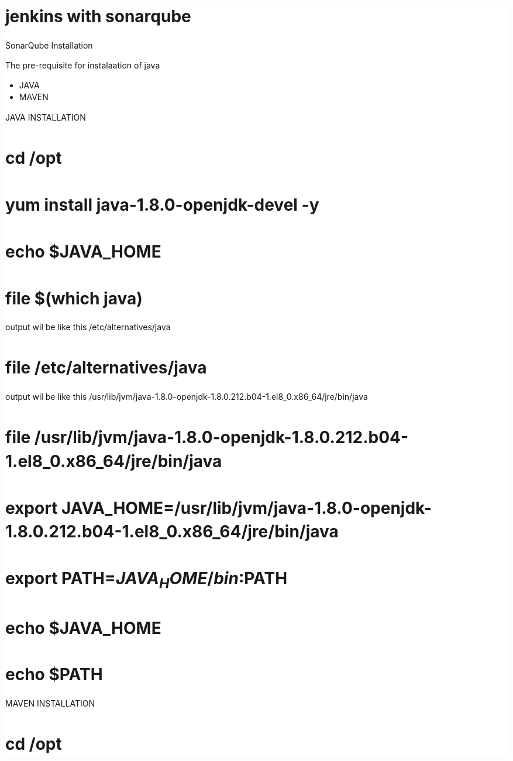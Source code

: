 # jenkins with sonarqube

SonarQube Installation

The pre-requisite for instalaation of java

- JAVA
- MAVEN
 
JAVA INSTALLATION 

# cd /opt

# yum install java-1.8.0-openjdk-devel -y

# echo $JAVA_HOME

# file $(which java)

output wil be like this /etc/alternatives/java


# file /etc/alternatives/java
output wil be like this /usr/lib/jvm/java-1.8.0-openjdk-1.8.0.212.b04-1.el8_0.x86_64/jre/bin/java

# file /usr/lib/jvm/java-1.8.0-openjdk-1.8.0.212.b04-1.el8_0.x86_64/jre/bin/java

# export JAVA_HOME=/usr/lib/jvm/java-1.8.0-openjdk-1.8.0.212.b04-1.el8_0.x86_64/jre/bin/java

# export PATH=$JAVA_HOME/bin:$PATH

# echo $JAVA_HOME

# echo $PATH


MAVEN INSTALLATION


# cd /opt
